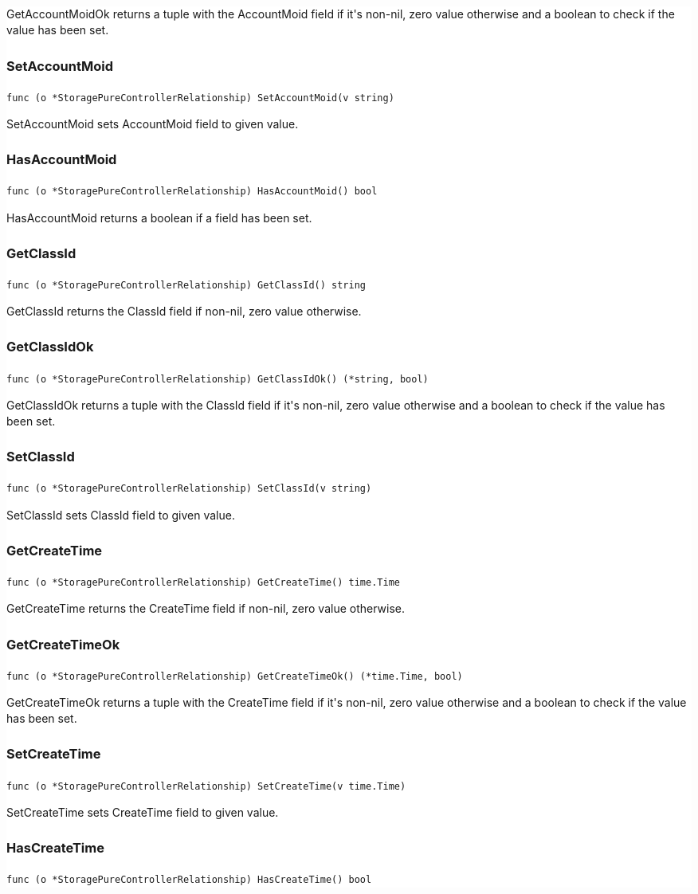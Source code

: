 GetAccountMoidOk returns a tuple with the AccountMoid field if it's non-nil, zero value otherwise
and a boolean to check if the value has been set.

### SetAccountMoid

`func (o *StoragePureControllerRelationship) SetAccountMoid(v string)`

SetAccountMoid sets AccountMoid field to given value.

### HasAccountMoid

`func (o *StoragePureControllerRelationship) HasAccountMoid() bool`

HasAccountMoid returns a boolean if a field has been set.

### GetClassId

`func (o *StoragePureControllerRelationship) GetClassId() string`

GetClassId returns the ClassId field if non-nil, zero value otherwise.

### GetClassIdOk

`func (o *StoragePureControllerRelationship) GetClassIdOk() (*string, bool)`

GetClassIdOk returns a tuple with the ClassId field if it's non-nil, zero value otherwise
and a boolean to check if the value has been set.

### SetClassId

`func (o *StoragePureControllerRelationship) SetClassId(v string)`

SetClassId sets ClassId field to given value.


### GetCreateTime

`func (o *StoragePureControllerRelationship) GetCreateTime() time.Time`

GetCreateTime returns the CreateTime field if non-nil, zero value otherwise.

### GetCreateTimeOk

`func (o *StoragePureControllerRelationship) GetCreateTimeOk() (*time.Time, bool)`

GetCreateTimeOk returns a tuple with the CreateTime field if it's non-nil, zero value otherwise
and a boolean to check if the value has been set.

### SetCreateTime

`func (o *StoragePureControllerRelationship) SetCreateTime(v time.Time)`

SetCreateTime sets CreateTime field to given value.

### HasCreateTime

`func (o *StoragePureControllerRelationship) HasCreateTime() bool`
